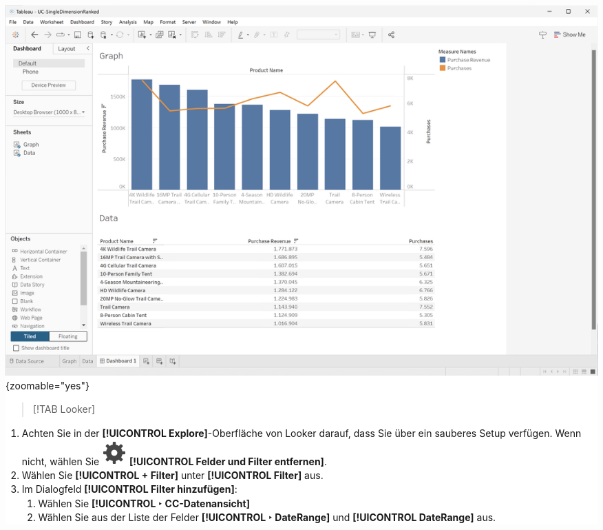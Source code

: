    ![Tableau Desktop Dashboard 1](assets/uc5-tableau-dashboard.png){zoomable="yes"}



>[!TAB Looker]

1. Achten Sie in der **[!UICONTROL Explore]**-Oberfläche von Looker darauf, dass Sie über ein sauberes Setup verfügen. Wenn nicht, wählen Sie ![Einstellung](/help/assets/icons/Setting.svg) **[!UICONTROL Felder und Filter entfernen]**.
1. Wählen Sie **[!UICONTROL + Filter]** unter **[!UICONTROL Filter]** aus.
1. Im Dialogfeld **[!UICONTROL Filter hinzufügen]**:
   1. Wählen Sie **[!UICONTROL ‣ CC-Datenansicht]**
   1. Wählen Sie aus der Liste der Felder **[!UICONTROL ‣ DateRange]** und **[!UICONTROL DateRange]** aus.
